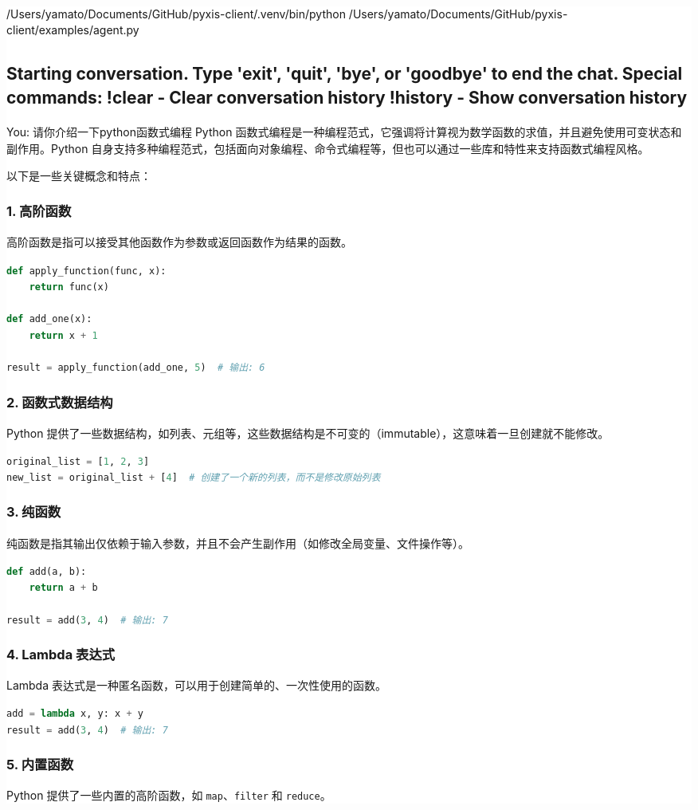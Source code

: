 /Users/yamato/Documents/GitHub/pyxis-client/.venv/bin/python /Users/yamato/Documents/GitHub/pyxis-client/examples/agent.py 

Starting conversation. Type 'exit', 'quit', 'bye', or 'goodbye' to end the chat.
Special commands:
  !clear - Clear conversation history
  !history - Show conversation history
--------------------------------------------------

You: 请你介绍一下python函数式编程
Python 函数式编程是一种编程范式，它强调将计算视为数学函数的求值，并且避免使用可变状态和副作用。Python 自身支持多种编程范式，包括面向对象编程、命令式编程等，但也可以通过一些库和特性来支持函数式编程风格。

以下是一些关键概念和特点：

### 1. 高阶函数
高阶函数是指可以接受其他函数作为参数或返回函数作为结果的函数。

```python
def apply_function(func, x):
    return func(x)

def add_one(x):
    return x + 1

result = apply_function(add_one, 5)  # 输出: 6
```

### 2. 函数式数据结构
Python 提供了一些数据结构，如列表、元组等，这些数据结构是不可变的（immutable），这意味着一旦创建就不能修改。

```python
original_list = [1, 2, 3]
new_list = original_list + [4]  # 创建了一个新的列表，而不是修改原始列表
```

### 3. 纯函数
纯函数是指其输出仅依赖于输入参数，并且不会产生副作用（如修改全局变量、文件操作等）。

```python
def add(a, b):
    return a + b

result = add(3, 4)  # 输出: 7
```

### 4. Lambda 表达式
Lambda 表达式是一种匿名函数，可以用于创建简单的、一次性使用的函数。

```python
add = lambda x, y: x + y
result = add(3, 4)  # 输出: 7
```

### 5. 内置函数
Python 提供了一些内置的高阶函数，如 `map`、`filter` 和 `reduce`。
